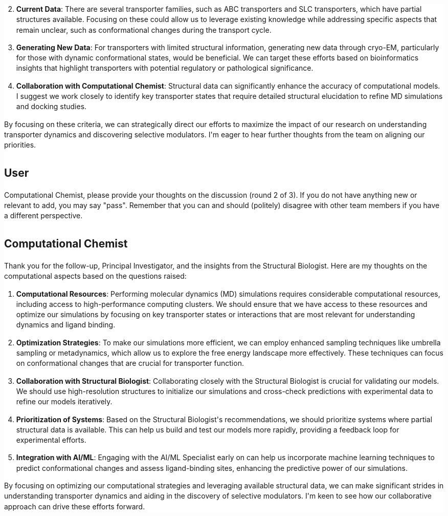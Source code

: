2. **Current Data**: There are several transporter families, such as ABC transporters and SLC transporters, which have partial structures available. Focusing on these could allow us to leverage existing knowledge while addressing specific aspects that remain unclear, such as conformational changes during the transport cycle.

3. **Generating New Data**: For transporters with limited structural information, generating new data through cryo-EM, particularly for those with dynamic conformational states, would be beneficial. We can target these efforts based on bioinformatics insights that highlight transporters with potential regulatory or pathological significance.

4. **Collaboration with Computational Chemist**: Structural data can significantly enhance the accuracy of computational models. I suggest we work closely to identify key transporter states that require detailed structural elucidation to refine MD simulations and docking studies.

By focusing on these criteria, we can strategically direct our efforts to maximize the impact of our research on understanding transporter dynamics and discovering selective modulators. I'm eager to hear further thoughts from the team on aligning our priorities.

## User

Computational Chemist, please provide your thoughts on the discussion (round 2 of 3). If you do not have anything new or relevant to add, you may say "pass". Remember that you can and should (politely) disagree with other team members if you have a different perspective.

## Computational Chemist

Thank you for the follow-up, Principal Investigator, and the insights from the Structural Biologist. Here are my thoughts on the computational aspects based on the questions raised:

1. **Computational Resources**: Performing molecular dynamics (MD) simulations requires considerable computational resources, including access to high-performance computing clusters. We should ensure that we have access to these resources and optimize our simulations by focusing on key transporter states or interactions that are most relevant for understanding dynamics and ligand binding.

2. **Optimization Strategies**: To make our simulations more efficient, we can employ enhanced sampling techniques like umbrella sampling or metadynamics, which allow us to explore the free energy landscape more effectively. These techniques can focus on conformational changes that are crucial for transporter function.

3. **Collaboration with Structural Biologist**: Collaborating closely with the Structural Biologist is crucial for validating our models. We should use high-resolution structures to initialize our simulations and cross-check predictions with experimental data to refine our models iteratively.

4. **Prioritization of Systems**: Based on the Structural Biologist's recommendations, we should prioritize systems where partial structural data is available. This can help us build and test our models more rapidly, providing a feedback loop for experimental efforts.

5. **Integration with AI/ML**: Engaging with the AI/ML Specialist early on can help us incorporate machine learning techniques to predict conformational changes and assess ligand-binding sites, enhancing the predictive power of our simulations.

By focusing on optimizing our computational strategies and leveraging available structural data, we can make significant strides in understanding transporter dynamics and aiding in the discovery of selective modulators. I'm keen to see how our collaborative approach can drive these efforts forward.
